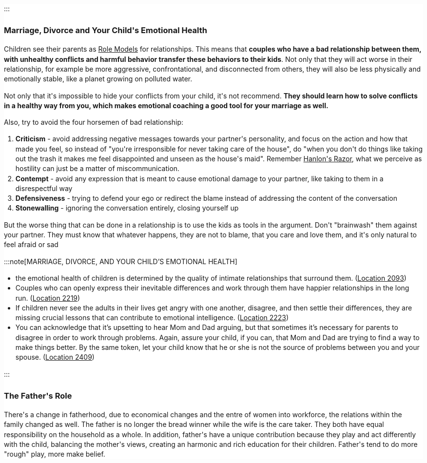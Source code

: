 :::


### Marriage, Divorce and Your Child's Emotional Health

Children see their parents as [Role Models](/notes/role-models.md) for relationships. This means that **couples who have a bad relationship between them, with unhealthy conflicts and harmful behavior transfer these behaviors to their kids**. Not only that they will act worse in their relationship, for example be more aggressive, confrontational, and disconnected from others, they will also be less physically and emotionally stable, like a planet growing on polluted water.

Not only that it's impossible to hide your conflicts from your child, it's not recommend. **They should learn how to solve conflicts in a healthy way from you, which makes emotional coaching a good tool for your marriage as well.**

Also, try to avoid the four horsemen of bad relationship:
1. **Criticism** - avoid addressing negative messages towards your partner's personality, and focus on the action and how that made you feel, so instead of "you're irresponsible for never taking care of the house", do "when you don't do things like taking out the trash it makes me feel disappointed and unseen as the house's maid". Remember [Hanlon's Razor](/notes/hanlons-razor.md), what we perceive as hostility can just be a matter of miscommunication.
2. **Contempt** - avoid any expression that is meant to cause emotional damage to your partner, like taking to them in a disrespectful way
3. **Defensiveness** - trying to defend your ego or redirect the blame instead of addressing the content of the conversation
4. **Stonewalling** - ignoring the conversation entirely, closing yourself up

But the worse thing that can be done in a relationship is to use the kids as tools in the argument. Don't "brainwash" them against your partner. They must know that whatever happens, they are not to blame, that you care and love them, and it's only natural to feel afraid or sad

:::note[MARRIAGE, DIVORCE, AND YOUR CHILD’S EMOTIONAL HEALTH]

- the emotional health of children is determined by the quality of intimate relationships that surround them. ([Location 2093](https://readwise.io/to_kindle?action=open&asin=B005HF2VI2&location=2093))
- Couples who can openly express their inevitable differences and work through them have happier relationships in the long run. ([Location 2219](https://readwise.io/to_kindle?action=open&asin=B005HF2VI2&location=2219))
- If children never see the adults in their lives get angry with one another, disagree, and then settle their differences, they are missing crucial lessons that can contribute to emotional intelligence. ([Location 2223](https://readwise.io/to_kindle?action=open&asin=B005HF2VI2&location=2223))
- You can acknowledge that it’s upsetting to hear Mom and Dad arguing, but that sometimes it’s necessary for parents to disagree in order to work through problems. Again, assure your child, if you can, that Mom and Dad are trying to find a way to make things better. By the same token, let your child know that he or she is not the source of problems between you and your spouse. ([Location 2409](https://readwise.io/to_kindle?action=open&asin=B005HF2VI2&location=2409))

:::


### The Father's Role

There's a change in fatherhood, due to economical changes and the entre of women into workforce, the relations within the family changed as well. The father is no longer the bread winner while the wife is the care taker. They both have equal responsibility on the household as a whole. In addition, father's have a unique contribution because they play and act differently with the child, balancing the mother's views, creating an harmonic and rich education for their children.
Father's tend to do more "rough" play, more make belief.
